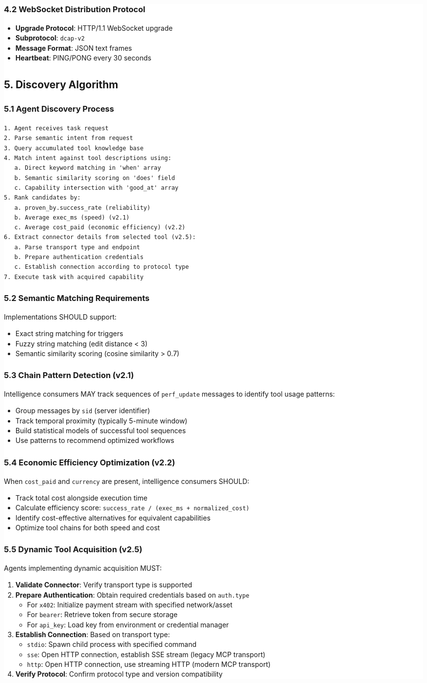 ### 4.2 WebSocket Distribution Protocol  
- **Upgrade Protocol**: HTTP/1.1 WebSocket upgrade
- **Subprotocol**: `dcap-v2`
- **Message Format**: JSON text frames
- **Heartbeat**: PING/PONG every 30 seconds

## 5. Discovery Algorithm

### 5.1 Agent Discovery Process
```
1. Agent receives task request
2. Parse semantic intent from request
3. Query accumulated tool knowledge base
4. Match intent against tool descriptions using:
   a. Direct keyword matching in 'when' array
   b. Semantic similarity scoring on 'does' field  
   c. Capability intersection with 'good_at' array
5. Rank candidates by:
   a. proven_by.success_rate (reliability)
   b. Average exec_ms (speed) (v2.1)
   c. Average cost_paid (economic efficiency) (v2.2)
6. Extract connector details from selected tool (v2.5):
   a. Parse transport type and endpoint
   b. Prepare authentication credentials
   c. Establish connection according to protocol type
7. Execute task with acquired capability
```

### 5.2 Semantic Matching Requirements
Implementations SHOULD support:
- Exact string matching for triggers
- Fuzzy string matching (edit distance < 3)
- Semantic similarity scoring (cosine similarity > 0.7)

### 5.3 Chain Pattern Detection (v2.1)
Intelligence consumers MAY track sequences of `perf_update` messages to identify tool usage patterns:
- Group messages by `sid` (server identifier)
- Track temporal proximity (typically 5-minute window)
- Build statistical models of successful tool sequences
- Use patterns to recommend optimized workflows

### 5.4 Economic Efficiency Optimization (v2.2)
When `cost_paid` and `currency` are present, intelligence consumers SHOULD:
- Track total cost alongside execution time
- Calculate efficiency score: `success_rate / (exec_ms + normalized_cost)`
- Identify cost-effective alternatives for equivalent capabilities
- Optimize tool chains for both speed and cost

### 5.5 Dynamic Tool Acquisition (v2.5)
Agents implementing dynamic acquisition MUST:
1. **Validate Connector**: Verify transport type is supported
2. **Prepare Authentication**: Obtain required credentials based on `auth.type`
   - For `x402`: Initialize payment stream with specified network/asset
   - For `bearer`: Retrieve token from secure storage
   - For `api_key`: Load key from environment or credential manager
3. **Establish Connection**: Based on transport type:
   - `stdio`: Spawn child process with specified command
   - `sse`: Open HTTP connection, establish SSE stream (legacy MCP transport)
   - `http`: Open HTTP connection, use streaming HTTP (modern MCP transport)
4. **Verify Protocol**: Confirm protocol type and version compatibility